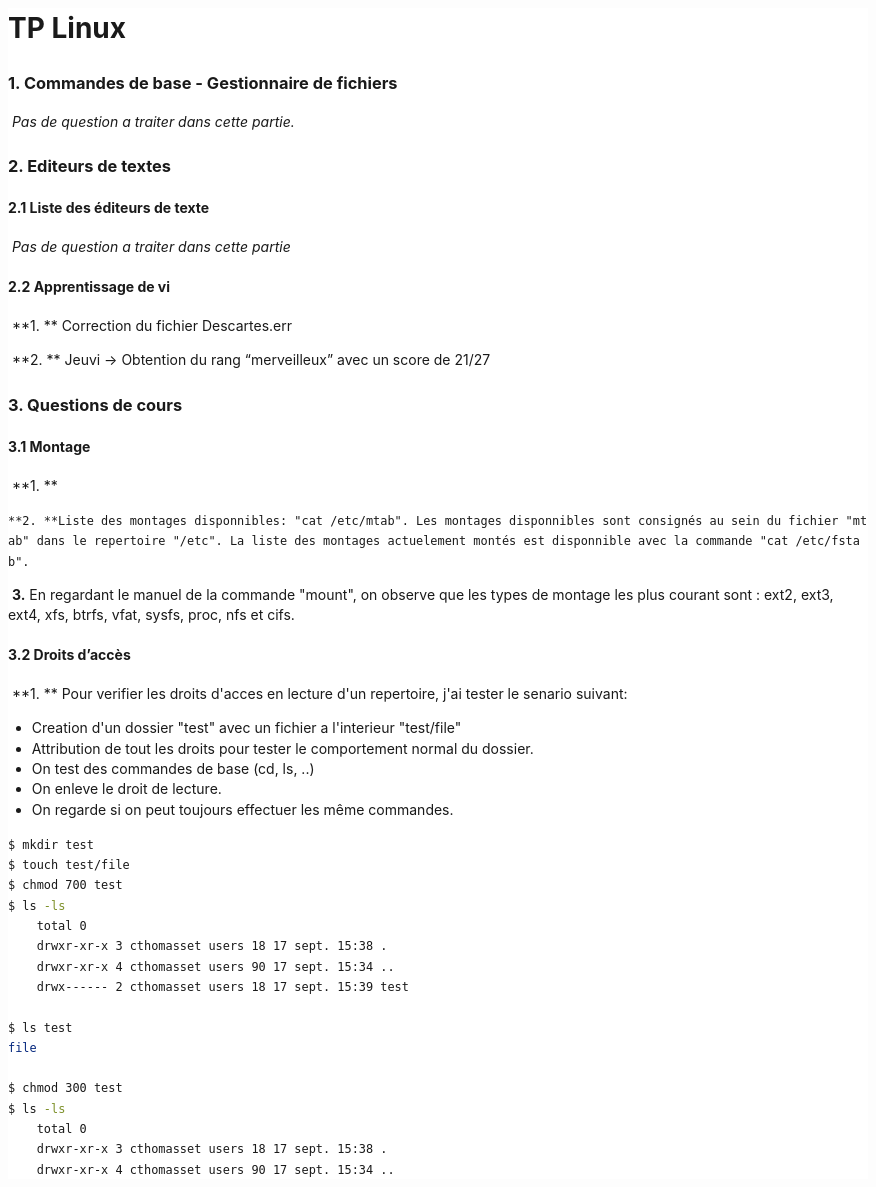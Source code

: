 # TP Linux



### 1. Commandes de base - Gestionnaire de fichiers

​	*Pas de question a traiter dans cette partie.*



### 2. Editeurs de textes

#### 	2.1 Liste des éditeurs de texte

​	*Pas de question a traiter dans cette partie*



####    	2.2 Apprentissage de vi

​	**1. ** Correction du fichier Descartes.err

​	**2. ** Jeuvi -> Obtention du rang “merveilleux” avec un score de 21/27



### 3. Questions de cours

####   	3.1 Montage

​	**1. **
  	

  	**2. **Liste des montages disponnibles: "cat /etc/mtab". Les montages disponnibles sont consignés au sein du fichier "mtab" dans le repertoire "/etc". La liste des montages actuelement montés est disponnible avec la commande "cat /etc/fstab".

​	 **3.** En regardant le manuel de la commande "mount", on observe que les types de montage les plus courant sont : ext2, ext3, ext4, xfs, btrfs, vfat, sysfs, proc, nfs et cifs.



#### 	3.2 Droits d’accès

​	**1. ** Pour verifier les droits d'acces en lecture d'un repertoire, j'ai tester le senario suivant:

* Creation d'un dossier "test" avec un fichier a l'interieur "test/file"
* Attribution de tout les droits pour tester le comportement normal du dossier.
* On test des commandes de base (cd, ls, ..)
* On enleve le droit de lecture.
* On regarde si on peut toujours effectuer les même commandes.

```bash
$ mkdir test
$ touch test/file
$ chmod 700 test
$ ls -ls
	total 0
	drwxr-xr-x 3 cthomasset users 18 17 sept. 15:38 .
	drwxr-xr-x 4 cthomasset users 90 17 sept. 15:34 ..
	drwx------ 2 cthomasset users 18 17 sept. 15:39 test

$ ls test
file

$ chmod 300 test 
$ ls -ls
	total 0
	drwxr-xr-x 3 cthomasset users 18 17 sept. 15:38 .
	drwxr-xr-x 4 cthomasset users 90 17 sept. 15:34 ..
```
